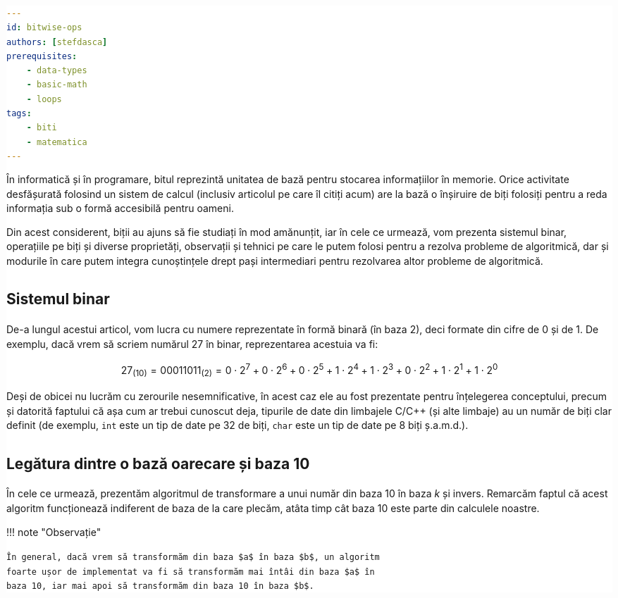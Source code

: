 ```yaml
---
id: bitwise-ops
authors: [stefdasca]
prerequisites:
    - data-types
    - basic-math
    - loops
tags:
    - biti
    - matematica
---
```


În informatică și în programare, bitul reprezintă unitatea de bază pentru
stocarea informațiilor în memorie. Orice activitate desfășurată folosind un
sistem de calcul (inclusiv articolul pe care îl citiți acum) are la bază o
înșiruire de biți folosiți pentru a reda informația sub o formă accesibilă
pentru oameni.

Din acest considerent, biții au ajuns să fie studiați în mod amănunțit, iar în
cele ce urmează, vom prezenta sistemul binar, operațiile pe biți și diverse
proprietăți, observații și tehnici pe care le putem folosi pentru a rezolva
probleme de algoritmică, dar și modurile în care putem integra cunoștințele
drept pași intermediari pentru rezolvarea altor probleme de algoritmică.

## Sistemul binar

De-a lungul acestui articol, vom lucra cu numere reprezentate în formă binară
(în baza 2), deci formate din cifre de 0 și de 1. De exemplu, dacă vrem să
scriem numărul 27 în binar, reprezentarea acestuia va fi:

$$27_{(10)} = 00011011_{(2)} = 0 \cdot 2^7 + 0 \cdot 2^6 + 0 \cdot 2^5 + 1 \cdot
2^4 + 1 \cdot 2^3 + 0 \cdot 2^2 + 1 \cdot 2^1 + 1 \cdot 2^0$$

Deși de obicei nu lucrăm cu zerourile nesemnificative, în acest caz ele au fost
prezentate pentru înțelegerea conceptului, precum și datorită faptului că așa
cum ar trebui cunoscut deja, tipurile de date din limbajele C/C++ (și alte
limbaje) au un număr de biți clar definit (de exemplu, `int` este un tip de date
pe 32 de biți, `char` este un tip de date pe 8 biți ș.a.m.d.).

## Legătura dintre o bază oarecare și baza 10

În cele ce urmează, prezentăm algoritmul de transformare a unui număr din baza
10 în baza $k$ și invers. Remarcăm faptul că acest algoritm funcționează
indiferent de baza de la care plecăm, atâta timp cât baza 10 este parte din
calculele noastre.

!!! note "Observație"

    În general, dacă vrem să transformăm din baza $a$ în baza $b$, un algoritm
    foarte ușor de implementat va fi să transformăm mai întâi din baza $a$ în
    baza 10, iar mai apoi să transformăm din baza 10 în baza $b$.
